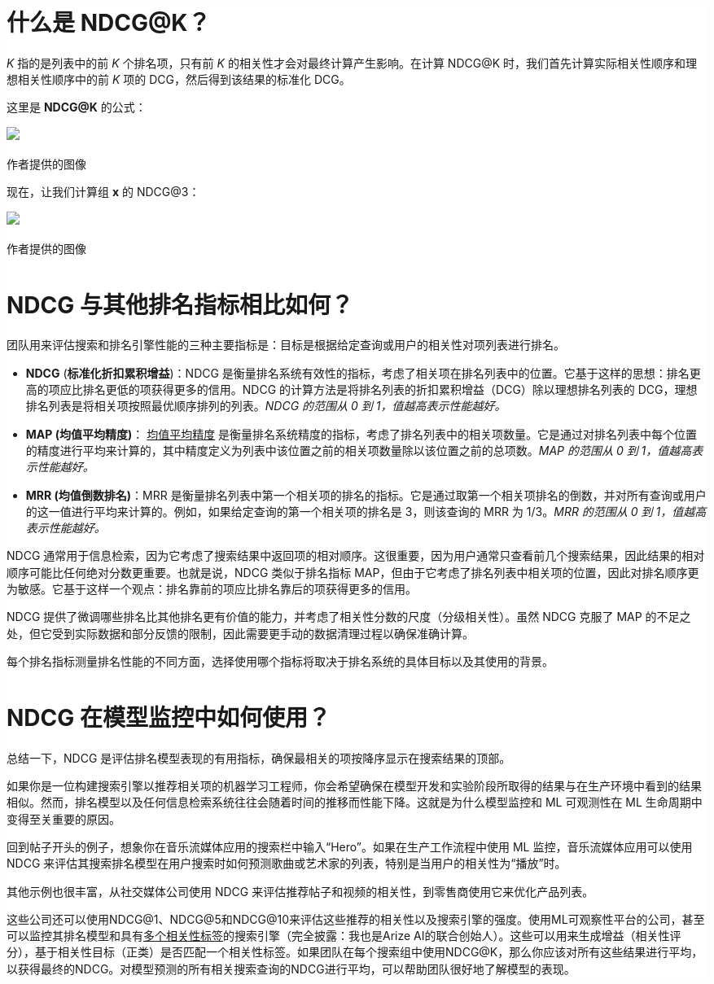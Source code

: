 # 什么是 NDCG@K？

*K* 指的是列表中的前 *K* 个排名项，只有前 *K* 的相关性才会对最终计算产生影响。在计算 NDCG@K 时，我们首先计算实际相关性顺序和理想相关性顺序中的前 *K* 项的 DCG，然后得到该结果的标准化 DCG。

这里是 **NDCG@K** 的公式：

![](../Images/29b5947992f078af59388d7f4e4c4cb4.png)

作者提供的图像

现在，让我们计算组 **x** 的 NDCG@3：

![](../Images/963819be33d72252b37dd683795c3cef.png)

作者提供的图像

# NDCG 与其他排名指标相比如何？

团队用来评估搜索和排名引擎性能的三种主要指标是：目标是根据给定查询或用户的相关性对项列表进行排名。

+   **NDCG** (**标准化折扣累积增益**)：NDCG 是衡量排名系统有效性的指标，考虑了相关项在排名列表中的位置。它基于这样的思想：排名更高的项应比排名更低的项获得更多的信用。NDCG 的计算方法是将排名列表的折扣累积增益（DCG）除以理想排名列表的 DCG，理想排名列表是将相关项按照最优顺序排列的列表。*NDCG 的范围从 0 到 1，值越高表示性能越好。*

+   **MAP (均值平均精度)**： [均值平均精度](https://arize.com/blog-course/ndcg/) 是衡量排名系统精度的指标，考虑了排名列表中的相关项数量。它是通过对排名列表中每个位置的精度进行平均来计算的，其中精度定义为列表中该位置之前的相关项数量除以该位置之前的总项数。*MAP 的范围从 0 到 1，值越高表示性能越好。*

+   **MRR (均值倒数排名)**：MRR 是衡量排名列表中第一个相关项的排名的指标。它是通过取第一个相关项排名的倒数，并对所有查询或用户的这一值进行平均来计算的。例如，如果给定查询的第一个相关项的排名是 3，则该查询的 MRR 为 1/3。*MRR 的范围从 0 到 1，值越高表示性能越好。*

NDCG 通常用于信息检索，因为它考虑了搜索结果中返回项的相对顺序。这很重要，因为用户通常只查看前几个搜索结果，因此结果的相对顺序可能比任何绝对分数更重要。也就是说，NDCG 类似于排名指标 MAP，但由于它考虑了排名列表中相关项的位置，因此对排名顺序更为敏感。它基于这样一个观点：排名靠前的项应比排名靠后的项获得更多的信用。

NDCG 提供了微调哪些排名比其他排名更有价值的能力，并考虑了相关性分数的尺度（分级相关性）。虽然 NDCG 克服了 MAP 的不足之处，但它受到实际数据和部分反馈的限制，因此需要更手动的数据清理过程以确保准确计算。

每个排名指标测量排名性能的不同方面，选择使用哪个指标将取决于排名系统的具体目标以及其使用的背景。

# NDCG 在模型监控中如何使用？

总结一下，NDCG 是评估排名模型表现的有用指标，确保最相关的项按降序显示在搜索结果的顶部。

如果你是一位构建搜索引擎以推荐相关项的机器学习工程师，你会希望确保在模型开发和实验阶段所取得的结果与在生产环境中看到的结果相似。然而，排名模型以及任何信息检索系统往往会随着时间的推移而性能下降。这就是为什么模型监控和 ML 可观测性在 ML 生命周期中变得至关重要的原因。

回到帖子开头的例子，想象你在音乐流媒体应用的搜索栏中输入“Hero”。如果在生产工作流程中使用 ML 监控，音乐流媒体应用可以使用 NDCG 来评估其搜索排名模型在用户搜索时如何预测歌曲或艺术家的列表，特别是当用户的相关性为“播放”时。

其他示例也很丰富，从社交媒体公司使用 NDCG 来评估推荐帖子和视频的相关性，到零售商使用它来优化产品列表。

这些公司还可以使用NDCG@1、NDCG@5和NDCG@10来评估这些推荐的相关性以及搜索引擎的强度。使用ML可观察性平台的公司，甚至可以监控其排名模型和具有[多个相关性标签](https://docs.arize.com/arize/sending-data/examples)的搜索引擎（完全披露：我也是Arize AI的联合创始人）。这些可以用来生成增益（相关性评分），基于相关性目标（正类）是否匹配一个相关性标签。如果团队在每个搜索组中使用NDCG@K，那么你应该对所有这些结果进行平均，以获得最终的NDCG。对模型预测的所有相关搜索查询的NDCG进行平均，可以帮助团队很好地了解模型的表现。
